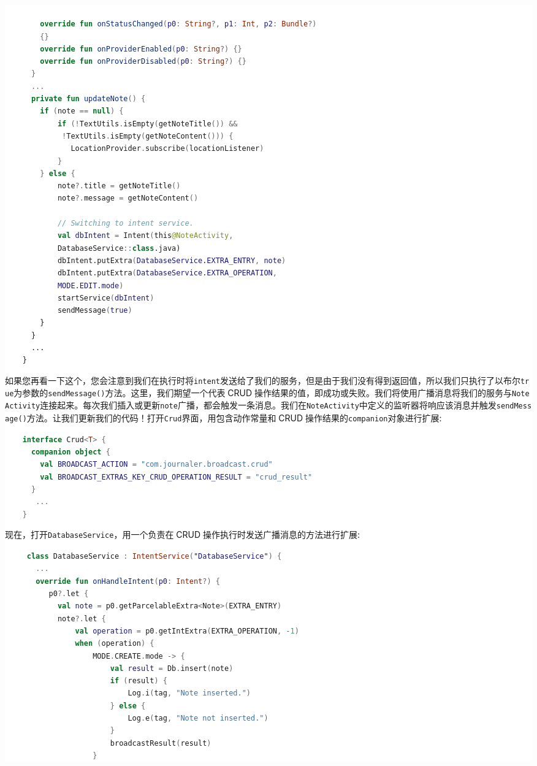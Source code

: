 ```kt

        override fun onStatusChanged(p0: String?, p1: Int, p2: Bundle?)
        {} 
        override fun onProviderEnabled(p0: String?) {} 
        override fun onProviderDisabled(p0: String?) {} 
      } 
      ... 
      private fun updateNote() { 
        if (note == null) { 
            if (!TextUtils.isEmpty(getNoteTitle()) &&
             !TextUtils.isEmpty(getNoteContent())) { 
               LocationProvider.subscribe(locationListener) 
            } 
        } else { 
            note?.title = getNoteTitle() 
            note?.message = getNoteContent() 

            // Switching to intent service. 
            val dbIntent = Intent(this@NoteActivity,
            DatabaseService::class.java) 
            dbIntent.putExtra(DatabaseService.EXTRA_ENTRY, note) 
            dbIntent.putExtra(DatabaseService.EXTRA_OPERATION,
            MODE.EDIT.mode) 
            startService(dbIntent) 
            sendMessage(true) 
        } 
      } 
      ... 
    }
```

如果您再看一下这个，您会注意到我们在执行时将`intent`发送给了我们的服务，但是由于我们没有得到返回值，所以我们只执行了以布尔`true`为参数的`sendMessage()`方法。这里，我们期望一个代表 CRUD 操作结果的值，即成功或失败。我们将使用广播消息将我们的服务与`NoteActivity`连接起来。每次我们插入或更新`note`广播，都会触发一条消息。我们在`NoteActivity`中定义的监听器将响应该消息并触发`sendMessage()`方法。让我们更新我们的代码！打开`Crud`界面，用包含动作常量和 CRUD 操作结果的`companion`对象进行扩展:

```kt
    interface Crud<T> { 
      companion object { 
        val BROADCAST_ACTION = "com.journaler.broadcast.crud" 
        val BROADCAST_EXTRAS_KEY_CRUD_OPERATION_RESULT = "crud_result" 
      } 
       ... 
    }
```

现在，打开`DatabaseService`，用一个负责在 CRUD 操作执行时发送广播消息的方法进行扩展:

```kt
     class DatabaseService : IntentService("DatabaseService") { 
       ... 
       override fun onHandleIntent(p0: Intent?) { 
          p0?.let { 
            val note = p0.getParcelableExtra<Note>(EXTRA_ENTRY) 
            note?.let { 
                val operation = p0.getIntExtra(EXTRA_OPERATION, -1) 
                when (operation) { 
                    MODE.CREATE.mode -> { 
                        val result = Db.insert(note) 
                        if (result) { 
                            Log.i(tag, "Note inserted.") 
                        } else { 
                            Log.e(tag, "Note not inserted.") 
                        } 
                        broadcastResult(result) 
                    } 
```